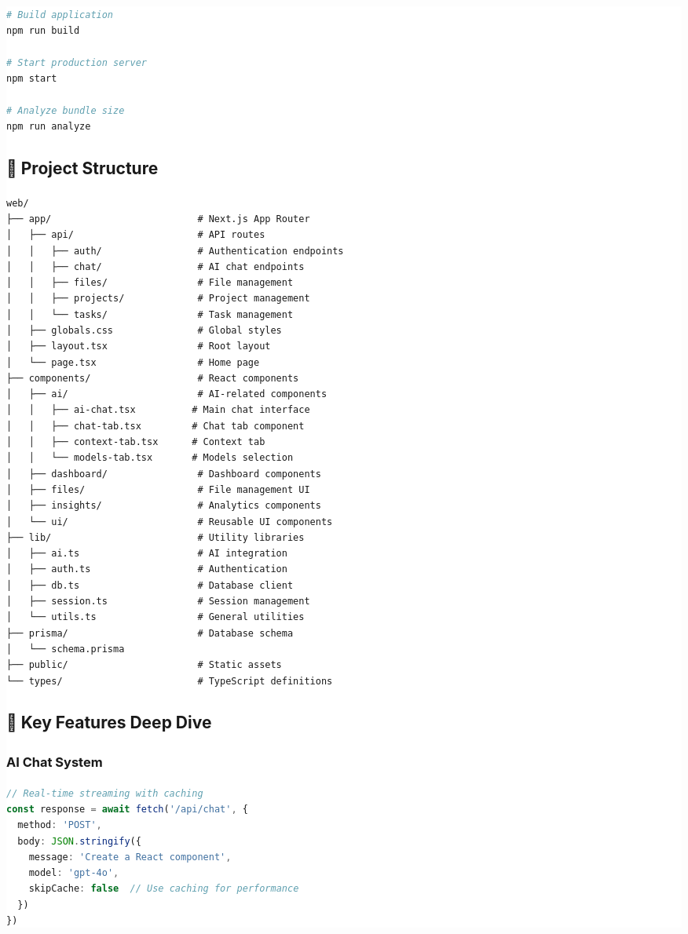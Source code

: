 ```bash
# Build application
npm run build

# Start production server
npm start

# Analyze bundle size
npm run analyze
```

## 📁 Project Structure

```
web/
├── app/                          # Next.js App Router
│   ├── api/                      # API routes
│   │   ├── auth/                 # Authentication endpoints
│   │   ├── chat/                 # AI chat endpoints
│   │   ├── files/                # File management
│   │   ├── projects/             # Project management
│   │   └── tasks/                # Task management
│   ├── globals.css               # Global styles
│   ├── layout.tsx                # Root layout
│   └── page.tsx                  # Home page
├── components/                   # React components
│   ├── ai/                       # AI-related components
│   │   ├── ai-chat.tsx          # Main chat interface
│   │   ├── chat-tab.tsx         # Chat tab component
│   │   ├── context-tab.tsx      # Context tab
│   │   └── models-tab.tsx       # Models selection
│   ├── dashboard/                # Dashboard components
│   ├── files/                    # File management UI
│   ├── insights/                 # Analytics components
│   └── ui/                       # Reusable UI components
├── lib/                          # Utility libraries
│   ├── ai.ts                     # AI integration
│   ├── auth.ts                   # Authentication
│   ├── db.ts                     # Database client
│   ├── session.ts                # Session management
│   └── utils.ts                  # General utilities
├── prisma/                       # Database schema
│   └── schema.prisma
├── public/                       # Static assets
└── types/                        # TypeScript definitions
```

## 🎯 Key Features Deep Dive

### AI Chat System
```typescript
// Real-time streaming with caching
const response = await fetch('/api/chat', {
  method: 'POST',
  body: JSON.stringify({
    message: 'Create a React component',
    model: 'gpt-4o',
    skipCache: false  // Use caching for performance
  })
})
```
